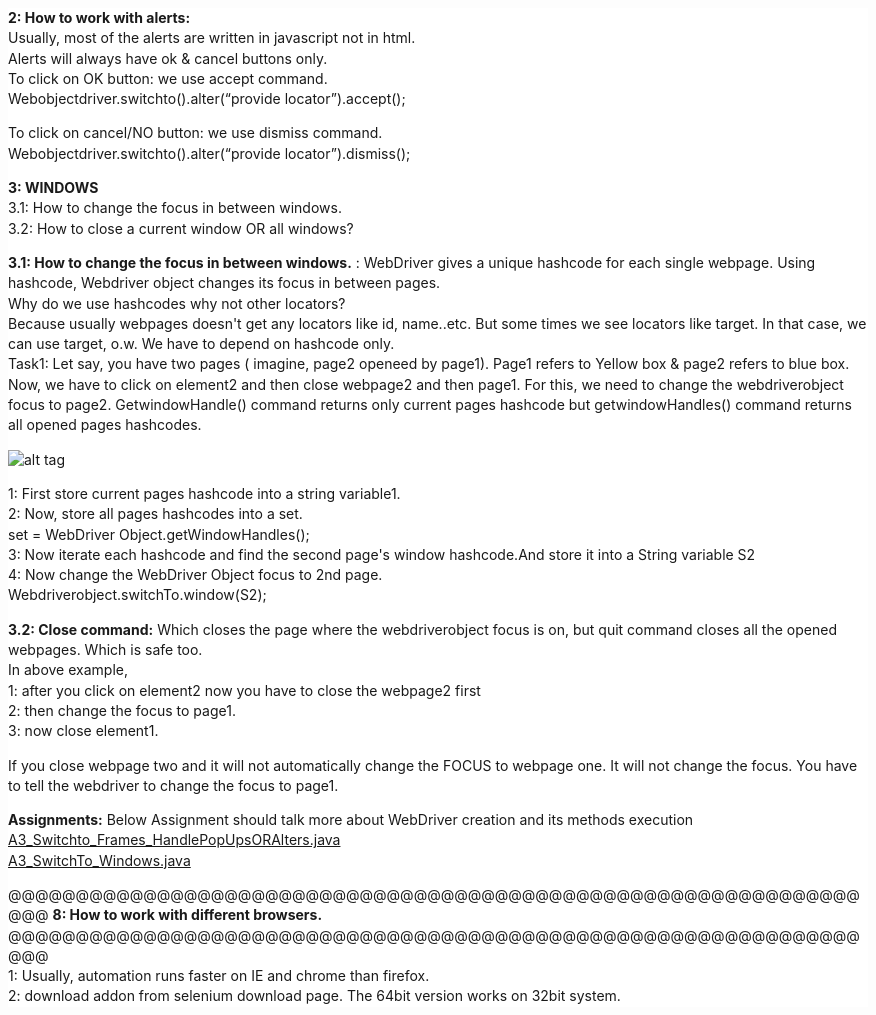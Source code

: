 **2: How to work with alerts:**   
Usually, most of the alerts are written in javascript not in html.  
Alerts will always have ok & cancel buttons only.   
To click on OK button: we use accept command.  
Webobjectdriver.switchto().alter(“provide locator”).accept();  

To click on cancel/NO button: we use dismiss command.  
Webobjectdriver.switchto().alter(“provide locator”).dismiss();

**3: WINDOWS**  
3.1: How to change the focus in between windows.  
3.2: How to close a current window OR all windows?

**3.1: How to change the focus in between windows.** : WebDriver gives a unique hashcode for each single webpage. Using hashcode, Webdriver object changes its focus in between pages.  
Why do we use hashcodes why not other locators?  
Because usually webpages doesn't get any locators like id, name..etc. But some times we see locators like target. In that case, we can use target, o.w. We have to depend on hashcode only.  
Task1: Let say, you have two pages ( imagine, page2 openeed by page1). Page1 refers to Yellow box & page2 refers to blue box. Now, we have to click on element2 and then close webpage2 and then page1. For this, we need to change the webdriverobject focus to page2. GetwindowHandle() command returns only current pages hashcode but getwindowHandles() command returns all opened pages hashcodes. 

![alt tag](https://github.com/mjalleda/Selenium/blob/master/Selenium_Tutorial/Screenshots/Frames_2.png)  

1: First store current pages hashcode into a string variable1.  
2: Now, store all pages hashcodes into a set.  
set<string> = WebDriver Object.getWindowHandles();  
3: Now iterate each hashcode and find the second page's window hashcode.And store it into a String variable S2  
4: Now change the WebDriver Object focus to 2nd page.  
Webdriverobject.switchTo.window(S2);

**3.2: Close command:** Which closes the page where the webdriverobject focus is on, but quit command closes all the opened webpages. Which is safe too.   
In above example,   
1: after you click on element2 now you have to close the webpage2 first   
2: then change the focus to page1.  
3: now close element1.

If you close webpage two and it will not automatically change the FOCUS to webpage one. It will not change the focus. You have to tell the webdriver to change the focus to page1. 

**Assignments:** Below Assignment should talk more about WebDriver creation and its methods execution  
[A3_Switchto_Frames_HandlePopUpsORAlters.java](Selenium_Programs/A3_Switchto_Frames_HandlePopUpsORAlters.java)  
[A3_SwitchTo_Windows.java](Selenium_Programs/A3_SwitchTo_Windows.java)  

@@@@@@@@@@@@@@@@@@@@@@@@@@@@@@@@@@@@@@@@@@@@@@@@@@@@@@@@@@@@@@@@@@
**8: How to work with different browsers.**  
@@@@@@@@@@@@@@@@@@@@@@@@@@@@@@@@@@@@@@@@@@@@@@@@@@@@@@@@@@@@@@@@@@  
1: Usually, automation runs faster on IE and chrome than firefox.  
2: download addon from selenium download page. The 64bit version works on 32bit system.  
